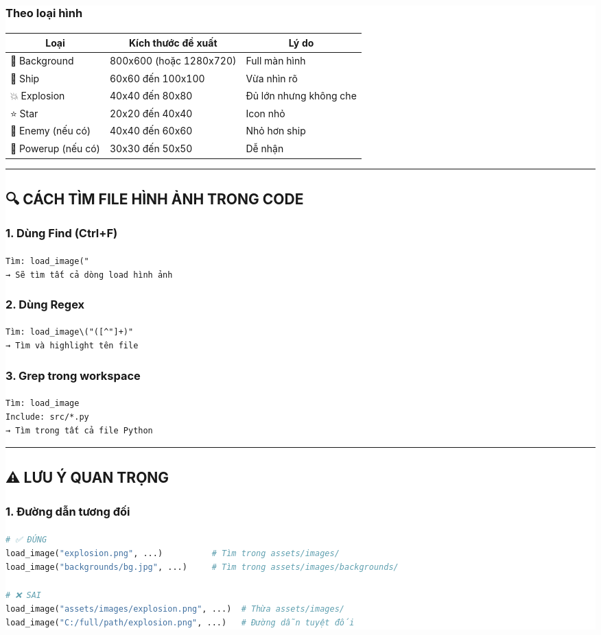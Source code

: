 ### Theo loại hình
| Loại | Kích thước đề xuất | Lý do |
|------|-------------------|-------|
| 🌌 Background | 800x600 (hoặc 1280x720) | Full màn hình |
| 🚀 Ship | 60x60 đến 100x100 | Vừa nhìn rõ |
| 💥 Explosion | 40x40 đến 80x80 | Đủ lớn nhưng không che |
| ⭐ Star | 20x20 đến 40x40 | Icon nhỏ |
| 👾 Enemy (nếu có) | 40x40 đến 60x60 | Nhỏ hơn ship |
| 🎁 Powerup (nếu có) | 30x30 đến 50x50 | Dễ nhận |

---

## 🔍 CÁCH TÌM FILE HÌNH ẢNH TRONG CODE

### 1. Dùng Find (Ctrl+F)
```
Tìm: load_image("
→ Sẽ tìm tất cả dòng load hình ảnh
```

### 2. Dùng Regex
```
Tìm: load_image\("([^"]+)"
→ Tìm và highlight tên file
```

### 3. Grep trong workspace
```
Tìm: load_image
Include: src/*.py
→ Tìm trong tất cả file Python
```

---

## ⚠️ LƯU Ý QUAN TRỌNG

### 1. Đường dẫn tương đối
```python
# ✅ ĐÚNG
load_image("explosion.png", ...)          # Tìm trong assets/images/
load_image("backgrounds/bg.jpg", ...)     # Tìm trong assets/images/backgrounds/

# ❌ SAI
load_image("assets/images/explosion.png", ...)  # Thừa assets/images/
load_image("C:/full/path/explosion.png", ...)   # Đường dẫn tuyệt đối
```

